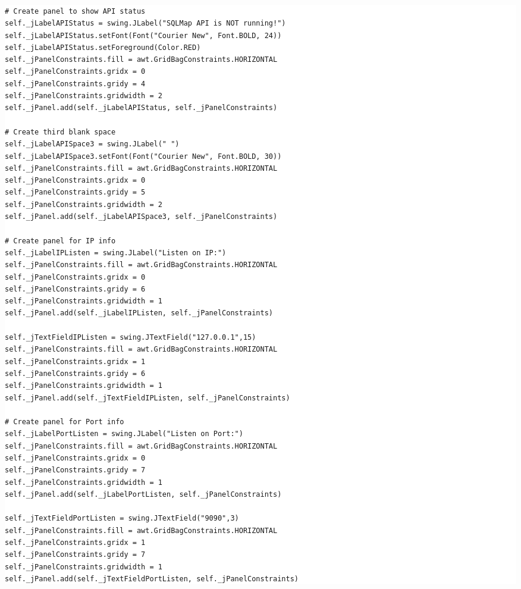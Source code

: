     # Create panel to show API status
    self._jLabelAPIStatus = swing.JLabel("SQLMap API is NOT running!")
    self._jLabelAPIStatus.setFont(Font("Courier New", Font.BOLD, 24))
    self._jLabelAPIStatus.setForeground(Color.RED)
    self._jPanelConstraints.fill = awt.GridBagConstraints.HORIZONTAL
    self._jPanelConstraints.gridx = 0
    self._jPanelConstraints.gridy = 4
    self._jPanelConstraints.gridwidth = 2
    self._jPanel.add(self._jLabelAPIStatus, self._jPanelConstraints)

    # Create third blank space
    self._jLabelAPISpace3 = swing.JLabel(" ")
    self._jLabelAPISpace3.setFont(Font("Courier New", Font.BOLD, 30))
    self._jPanelConstraints.fill = awt.GridBagConstraints.HORIZONTAL
    self._jPanelConstraints.gridx = 0
    self._jPanelConstraints.gridy = 5
    self._jPanelConstraints.gridwidth = 2
    self._jPanel.add(self._jLabelAPISpace3, self._jPanelConstraints)

    # Create panel for IP info
    self._jLabelIPListen = swing.JLabel("Listen on IP:")
    self._jPanelConstraints.fill = awt.GridBagConstraints.HORIZONTAL
    self._jPanelConstraints.gridx = 0
    self._jPanelConstraints.gridy = 6
    self._jPanelConstraints.gridwidth = 1
    self._jPanel.add(self._jLabelIPListen, self._jPanelConstraints)

    self._jTextFieldIPListen = swing.JTextField("127.0.0.1",15)
    self._jPanelConstraints.fill = awt.GridBagConstraints.HORIZONTAL
    self._jPanelConstraints.gridx = 1
    self._jPanelConstraints.gridy = 6
    self._jPanelConstraints.gridwidth = 1
    self._jPanel.add(self._jTextFieldIPListen, self._jPanelConstraints)

    # Create panel for Port info
    self._jLabelPortListen = swing.JLabel("Listen on Port:")
    self._jPanelConstraints.fill = awt.GridBagConstraints.HORIZONTAL
    self._jPanelConstraints.gridx = 0
    self._jPanelConstraints.gridy = 7
    self._jPanelConstraints.gridwidth = 1
    self._jPanel.add(self._jLabelPortListen, self._jPanelConstraints)

    self._jTextFieldPortListen = swing.JTextField("9090",3)
    self._jPanelConstraints.fill = awt.GridBagConstraints.HORIZONTAL
    self._jPanelConstraints.gridx = 1
    self._jPanelConstraints.gridy = 7
    self._jPanelConstraints.gridwidth = 1
    self._jPanel.add(self._jTextFieldPortListen, self._jPanelConstraints)
